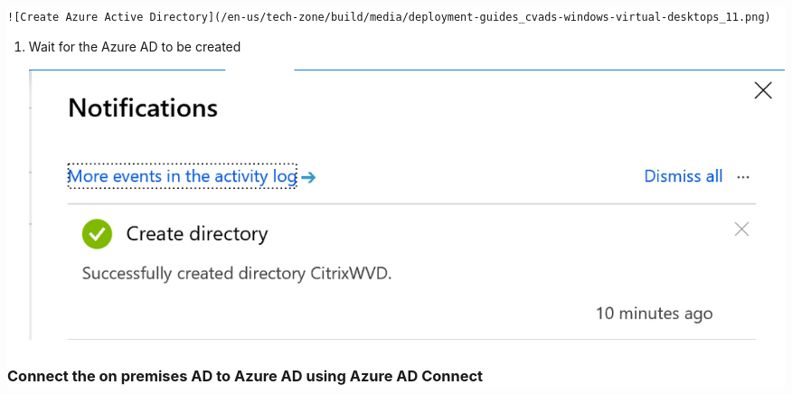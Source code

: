     ![Create Azure Active Directory](/en-us/tech-zone/build/media/deployment-guides_cvads-windows-virtual-desktops_11.png)

1.  Wait for the Azure AD to be created

    ![Create Azure Active Directory - Wait](/en-us/tech-zone/build/media/deployment-guides_cvads-windows-virtual-desktops_12.png)

### Connect the on premises AD to Azure AD using Azure AD Connect
